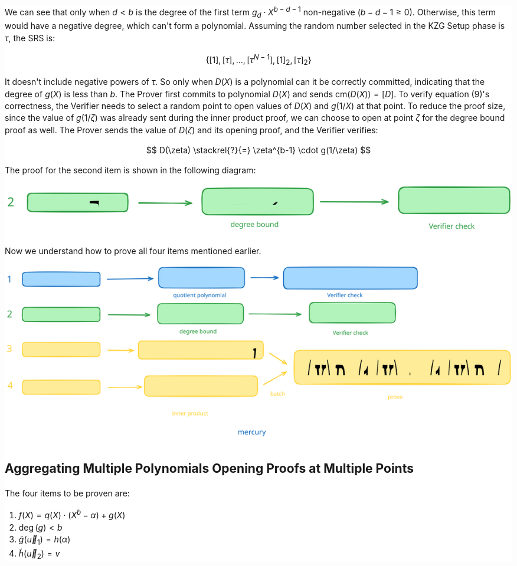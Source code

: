 We can see that only when $d < b$ is the degree of the first term $g_d \cdot X^{b-d-1}$ non-negative ($b-d-1 \geq 0$). Otherwise, this term would have a negative degree, which can't form a polynomial. Assuming the random number selected in the KZG Setup phase is $\tau$, the SRS is:

$$
\{[1], [\tau], \ldots, [\tau^{N-1}], [1]_2, [\tau]_2\}
$$

It doesn't include negative powers of $\tau$. So only when $D(X)$ is a polynomial can it be correctly committed, indicating that the degree of $g(X)$ is less than $b$. The Prover first commits to polynomial $D(X)$ and sends $\mathsf{cm}(D(X)) = [D]$. To verify equation (9)'s correctness, the Verifier needs to select a random point to open values of $D(X)$ and $g(1/X)$ at that point. To reduce the proof size, since the value of $g(1/\zeta)$ was already sent during the inner product proof, we can choose to open at point $\zeta$ for the degree bound proof as well. The Prover sends the value of $D(\zeta)$ and its opening proof, and the Verifier verifies:

$$
D(\zeta) \stackrel{?}{=} \zeta^{b-1} \cdot g(1/\zeta)
$$

The proof for the second item is shown in the following diagram:

![](./img/mercury-degree-bound.svg)

Now we understand how to prove all four items mentioned earlier.

![](./img/mercury-prove.svg)

## Aggregating Multiple Polynomials Opening Proofs at Multiple Points

The four items to be proven are:

1. $f(X) = q(X) \cdot (X^b - \alpha) + g(X)$ 
2. $\deg(g) < b$
3. $\tilde{g}(\vec{u}_1) = h(\alpha)$
4. $\tilde{h}(\vec{u}_2) = v$
